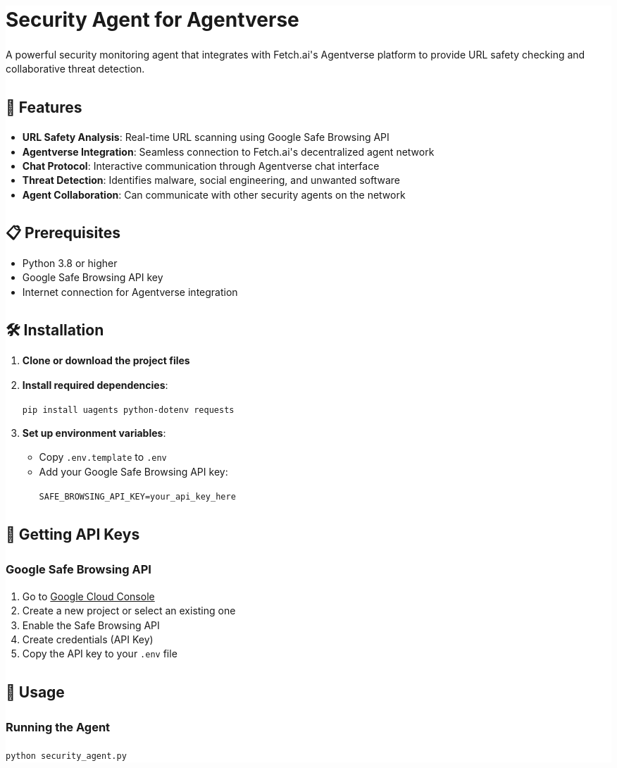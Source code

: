 # Security Agent for Agentverse

A powerful security monitoring agent that integrates with Fetch.ai's Agentverse platform to provide URL safety checking and collaborative threat detection.

## 🚀 Features

- **URL Safety Analysis**: Real-time URL scanning using Google Safe Browsing API
- **Agentverse Integration**: Seamless connection to Fetch.ai's decentralized agent network
- **Chat Protocol**: Interactive communication through Agentverse chat interface
- **Threat Detection**: Identifies malware, social engineering, and unwanted software
- **Agent Collaboration**: Can communicate with other security agents on the network

## 📋 Prerequisites

- Python 3.8 or higher
- Google Safe Browsing API key
- Internet connection for Agentverse integration

## 🛠️ Installation

1. **Clone or download the project files**

2. **Install required dependencies**:
   ```bash
   pip install uagents python-dotenv requests
   ```

3. **Set up environment variables**:
   - Copy `.env.template` to `.env`
   - Add your Google Safe Browsing API key:
     ```
     SAFE_BROWSING_API_KEY=your_api_key_here
     ```

## 🔑 Getting API Keys

### Google Safe Browsing API
1. Go to [Google Cloud Console](https://console.cloud.google.com/)
2. Create a new project or select an existing one
3. Enable the Safe Browsing API
4. Create credentials (API Key)
5. Copy the API key to your `.env` file

## 🚀 Usage

### Running the Agent

```bash
python security_agent.py
```
